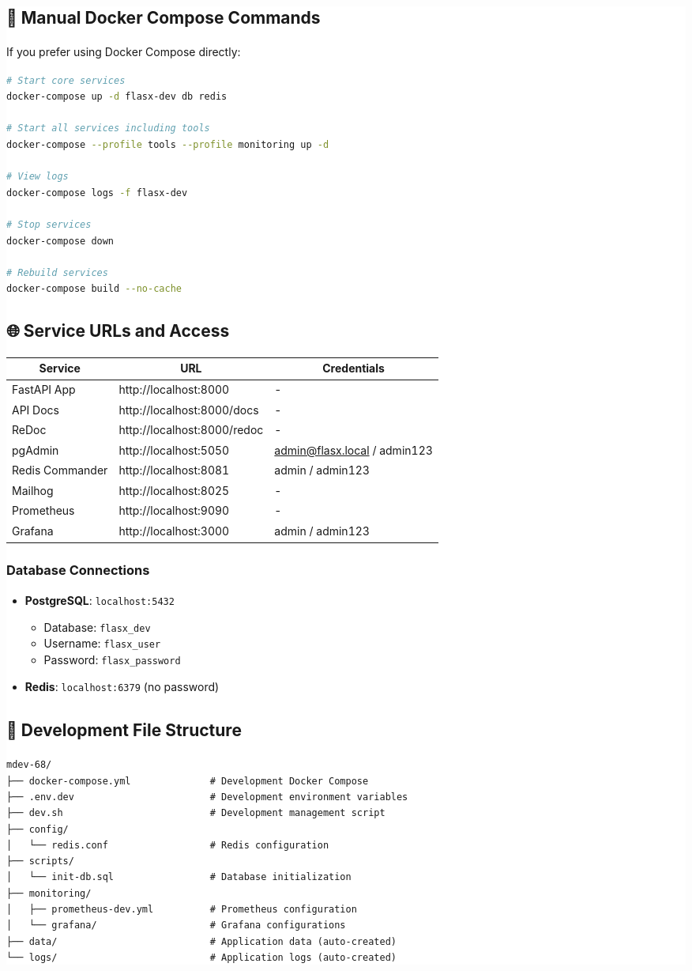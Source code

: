 ## 🔧 Manual Docker Compose Commands

If you prefer using Docker Compose directly:

```bash
# Start core services
docker-compose up -d flasx-dev db redis

# Start all services including tools
docker-compose --profile tools --profile monitoring up -d

# View logs
docker-compose logs -f flasx-dev

# Stop services
docker-compose down

# Rebuild services
docker-compose build --no-cache
```

## 🌐 Service URLs and Access

| Service | URL | Credentials |
|---------|-----|-------------|
| FastAPI App | http://localhost:8000 | - |
| API Docs | http://localhost:8000/docs | - |
| ReDoc | http://localhost:8000/redoc | - |
| pgAdmin | http://localhost:5050 | admin@flasx.local / admin123 |
| Redis Commander | http://localhost:8081 | admin / admin123 |
| Mailhog | http://localhost:8025 | - |
| Prometheus | http://localhost:9090 | - |
| Grafana | http://localhost:3000 | admin / admin123 |

### Database Connections

- **PostgreSQL**: `localhost:5432`
  - Database: `flasx_dev`
  - Username: `flasx_user`
  - Password: `flasx_password`

- **Redis**: `localhost:6379` (no password)

## 📂 Development File Structure

```
mdev-68/
├── docker-compose.yml              # Development Docker Compose
├── .env.dev                        # Development environment variables
├── dev.sh                          # Development management script
├── config/
│   └── redis.conf                  # Redis configuration
├── scripts/
│   └── init-db.sql                 # Database initialization
├── monitoring/
│   ├── prometheus-dev.yml          # Prometheus configuration
│   └── grafana/                    # Grafana configurations
├── data/                           # Application data (auto-created)
└── logs/                           # Application logs (auto-created)
```